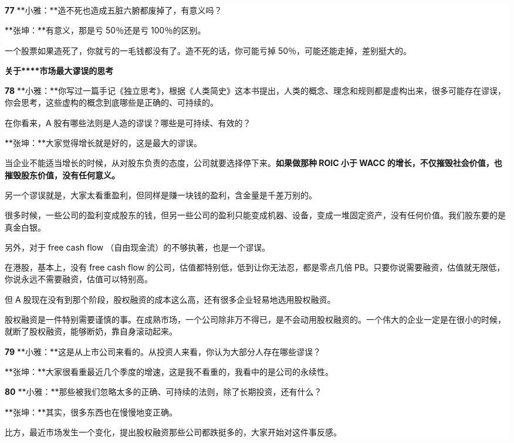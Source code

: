 
**77** **小雅：**造不死也造成五脏六腑都废掉了，有意义吗？

  

**张坤：**有意义，那是亏 50％还是亏 100％的区别。

  

一个股票如果造死了，你就亏的一毛钱都没有了。造不死的话，你可能亏掉 50％，可能还能走掉，差别挺大的。

  

**关于****市场最大谬误的思考**

  

**78** **小雅：**你写过一篇手记《独立思考》，根据《人类简史》这本书提出，人类的概念、理念和规则都是虚构出来，很多可能存在谬误，你会思考，这些虚构的概念到底哪些是正确的、可持续的。

  

在你看来，A 股有哪些法则是人造的谬误？哪些是可持续、有效的？

  

**张坤：**大家觉得增长就是好的，这是最大的谬误。 

  

当企业不能适当增长的时候，从对股东负责的态度，公司就要选择停下来。**如果做那种 ROIC 小于 WACC 的增长，不仅摧毁社会价值，也摧毁股东价值，没有任何意义。**

  

另一个谬误就是，大家太看重盈利，但同样是赚一块钱的盈利，含金量是千差万别的。

  

很多时候，一些公司的盈利变成股东的钱，但另一些公司的盈利只能变成机器、设备，变成一堆固定资产，没有任何价值。我们股东要的是真金白银。

  

另外，对于 free cash flow （自由现金流）的不够执著，也是一个谬误。

  

在港股，基本上，没有 free cash flow 的公司，估值都特别低，低到让你无法忍，都是零点几倍 PB。只要你说需要融资，估值就无限低，你说永远不需要融资，估值可以特别高。

  

但 A 股现在没有到那个阶段，股权融资的成本这么高，还有很多企业轻易地选用股权融资。

  

股权融资是一件特别需要谨慎的事。在成熟市场，一个公司除非万不得已，是不会动用股权融资的。一个伟大的企业一定是在很小的时候，就断了股权融资，能够断奶，靠自身滚动起来。

  

**79** **小雅：**这是从上市公司来看的。从投资人来看，你认为大部分人存在哪些谬误？

  

**张坤：**大家很看重最近几个季度的增速，这是我不看重的，我看中的是公司的永续性。 

  

**80** **小雅：**那些被我们忽略太多的正确、可持续的法则，除了长期投资，还有什么？

  

**张坤：**其实，很多东西也在慢慢地变正确。

  

比方，最近市场发生一个变化，提出股权融资那些公司都跌挺多的，大家开始对这件事反感。

  
